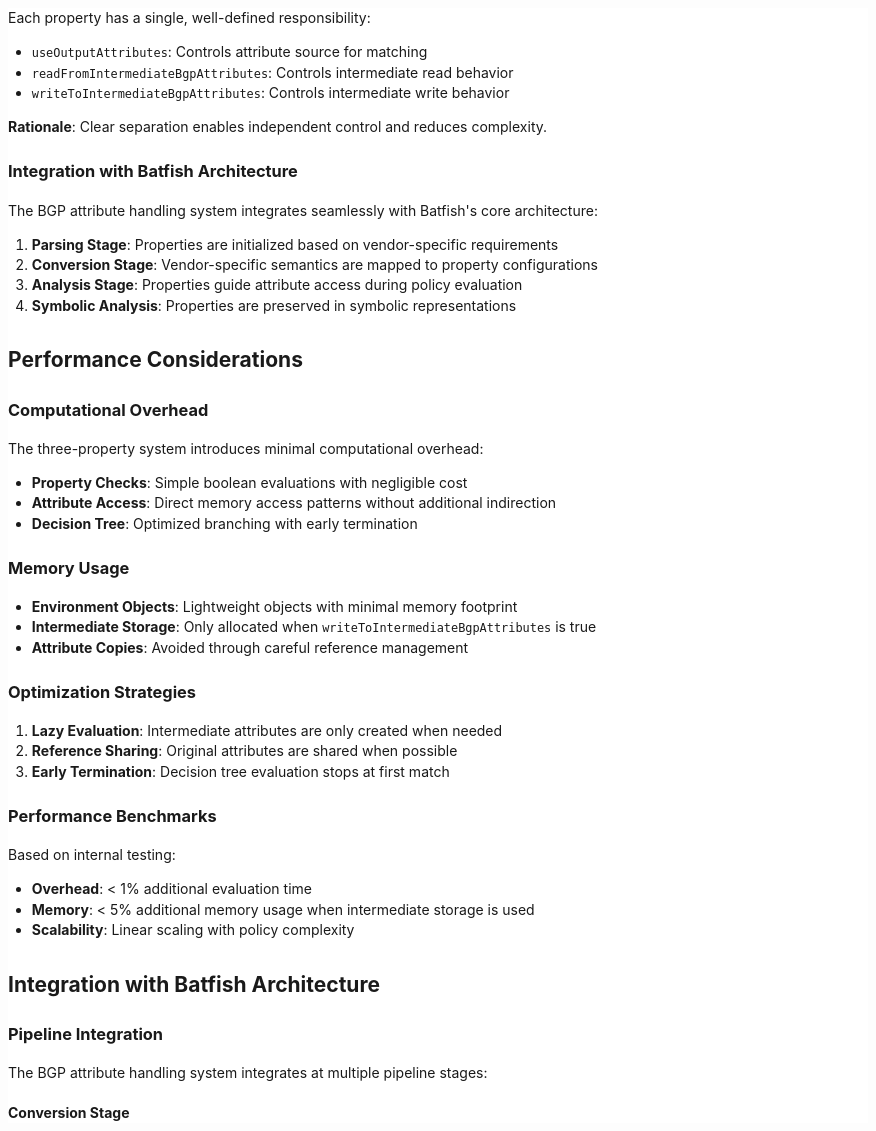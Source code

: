 Each property has a single, well-defined responsibility:

- `useOutputAttributes`: Controls attribute source for matching
- `readFromIntermediateBgpAttributes`: Controls intermediate read behavior
- `writeToIntermediateBgpAttributes`: Controls intermediate write behavior

**Rationale**: Clear separation enables independent control and reduces complexity.

### Integration with Batfish Architecture

The BGP attribute handling system integrates seamlessly with Batfish's core architecture:

1. **Parsing Stage**: Properties are initialized based on vendor-specific requirements
2. **Conversion Stage**: Vendor-specific semantics are mapped to property configurations
3. **Analysis Stage**: Properties guide attribute access during policy evaluation
4. **Symbolic Analysis**: Properties are preserved in symbolic representations

## Performance Considerations

### Computational Overhead

The three-property system introduces minimal computational overhead:

- **Property Checks**: Simple boolean evaluations with negligible cost
- **Attribute Access**: Direct memory access patterns without additional indirection
- **Decision Tree**: Optimized branching with early termination

### Memory Usage

- **Environment Objects**: Lightweight objects with minimal memory footprint
- **Intermediate Storage**: Only allocated when `writeToIntermediateBgpAttributes` is true
- **Attribute Copies**: Avoided through careful reference management

### Optimization Strategies

1. **Lazy Evaluation**: Intermediate attributes are only created when needed
2. **Reference Sharing**: Original attributes are shared when possible
3. **Early Termination**: Decision tree evaluation stops at first match

### Performance Benchmarks

Based on internal testing:

- **Overhead**: < 1% additional evaluation time
- **Memory**: < 5% additional memory usage when intermediate storage is used
- **Scalability**: Linear scaling with policy complexity

## Integration with Batfish Architecture

### Pipeline Integration

The BGP attribute handling system integrates at multiple pipeline stages:

#### Conversion Stage
